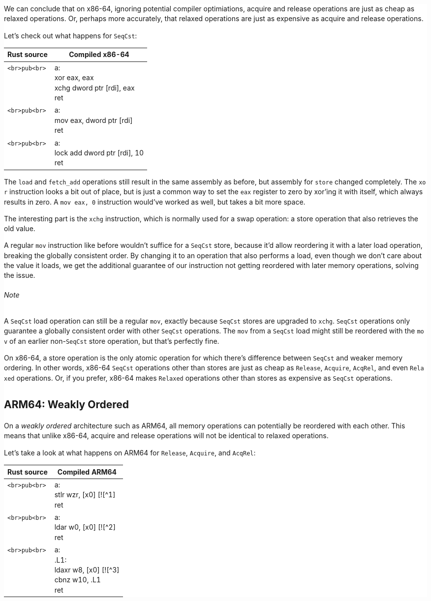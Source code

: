 We can conclude that on x86-64, ignoring potential compiler optimiations, acquire and release operations are just as cheap as relaxed operations. Or, perhaps more accurately, that relaxed operations are just as expensive as acquire and release operations.

Let’s check out what happens for `SeqCst`:

|Rust source|Compiled x86-64|
|---|---|
|```<br>pub<br>```|a:<br>    xor eax, eax<br>    xchg dword ptr [rdi], eax<br>    ret|
|```<br>pub<br>```|a:<br>    mov eax, dword ptr [rdi]<br>    ret|
|```<br>pub<br>```|a:<br>    lock add dword ptr [rdi], 10<br>    ret|

The `load` and `fetch_add` operations still result in the same assembly as before, but assembly for `store` changed completely. The `xor` instruction looks a bit out of place, but is just a common way to set the `eax` register to zero by xor’ing it with itself, which always results in zero. A `mov eax, 0` instruction would’ve worked as well, but takes a bit more space.

The interesting part is the `xchg` instruction, which is normally used for a swap operation: a store operation that also retrieves the old value.

A regular `mov` instruction like before wouldn’t suffice for a `SeqCst` store, because it’d allow reordering it with a later load operation, breaking the globally consistent order. By changing it to an operation that also performs a load, even though we don’t care about the value it loads, we get the additional guarantee of our instruction not getting reordered with later memory operations, solving the issue.

###### Note

A `SeqCst` load operation can still be a regular `mov`, exactly because `SeqCst` stores are upgraded to `xchg`. `SeqCst` operations only guarantee a globally consistent order with other `SeqCst` operations. The `mov` from a `SeqCst` load might still be reordered with the `mov` of an earlier non-`SeqCst` store operation, but that’s perfectly fine.

On x86-64, a store operation is the only atomic operation for which there’s difference between `SeqCst` and weaker memory ordering. In other words, x86-64 `SeqCst` operations other than stores are just as cheap as `Release`, `Acquire`, `AcqRel`, and even `Relaxed` operations. Or, if you prefer, x86-64 makes `Relaxed` operations other than stores as expensive as `SeqCst` operations.

## ARM64: Weakly Ordered

On a _weakly ordered_ architecture such as ARM64, all memory operations can potentially be reordered with each other. This means that unlike x86-64, acquire and release operations will not be identical to relaxed operations.

Let’s take a look at what happens on ARM64 for `Release`, `Acquire`, and `AcqRel`:

|Rust source|Compiled ARM64|
|---|---|
|```<br>pub<br>```|a:<br>    stlr wzr, [x0] [![^1]<br>    ret|
|```<br>pub<br>```|a:<br>    ldar w0, [x0] [![^2]<br>    ret|
|```<br>pub<br>```|a:<br>.L1:<br>    ldaxr w8, [x0] [![^3]<br>    cbnz w10, .L1<br>    ret|
